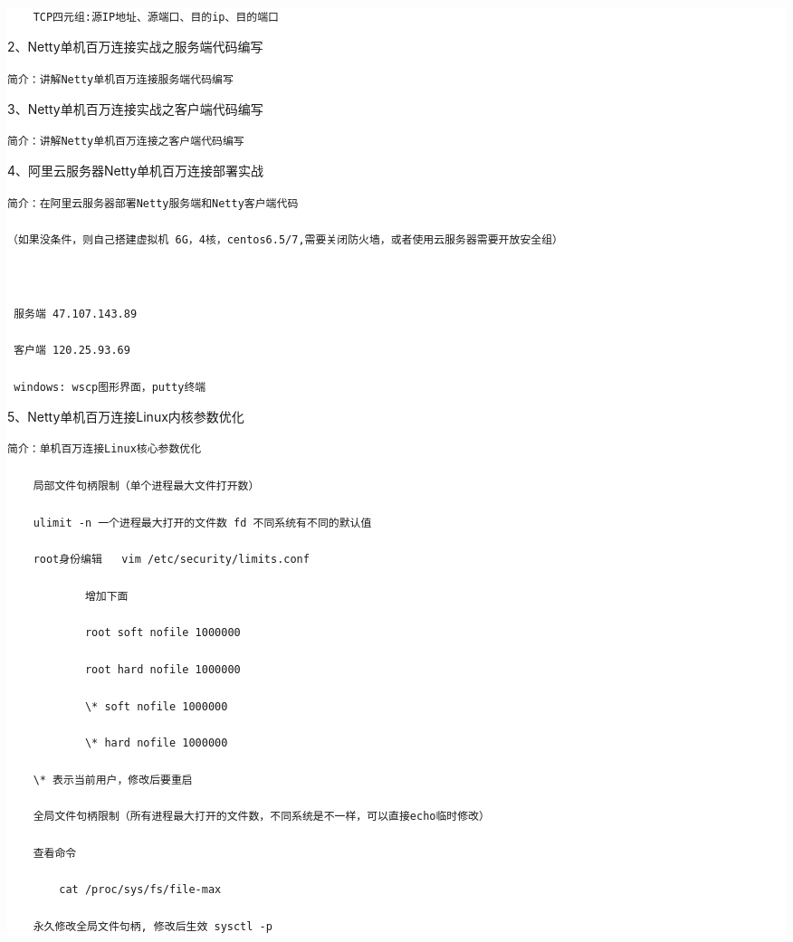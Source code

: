         TCP四元组:源IP地址、源端口、目的ip、目的端口





2、Netty单机百万连接实战之服务端代码编写

    简介：讲解Netty单机百万连接服务端代码编写





3、Netty单机百万连接实战之客户端代码编写

    简介：讲解Netty单机百万连接之客户端代码编写





4、阿里云服务器Netty单机百万连接部署实战

    简介：在阿里云服务器部署Netty服务端和Netty客户端代码

    （如果没条件，则自己搭建虚拟机 6G，4核，centos6.5/7,需要关闭防火墙，或者使用云服务器需要开放安全组）



     服务端 47.107.143.89

     客户端 120.25.93.69

     windows: wscp图形界面，putty终端







5、Netty单机百万连接Linux内核参数优化

    简介：单机百万连接Linux核心参数优化

        局部文件句柄限制（单个进程最大文件打开数）

        ulimit -n 一个进程最大打开的文件数 fd 不同系统有不同的默认值

        root身份编辑   vim /etc/security/limits.conf

                增加下面

                root soft nofile 1000000

                root hard nofile 1000000

                \* soft nofile 1000000

                \* hard nofile 1000000

        \* 表示当前用户，修改后要重启

        全局文件句柄限制（所有进程最大打开的文件数，不同系统是不一样，可以直接echo临时修改）

        查看命令

            cat /proc/sys/fs/file-max

        永久修改全局文件句柄, 修改后生效 sysctl -p
